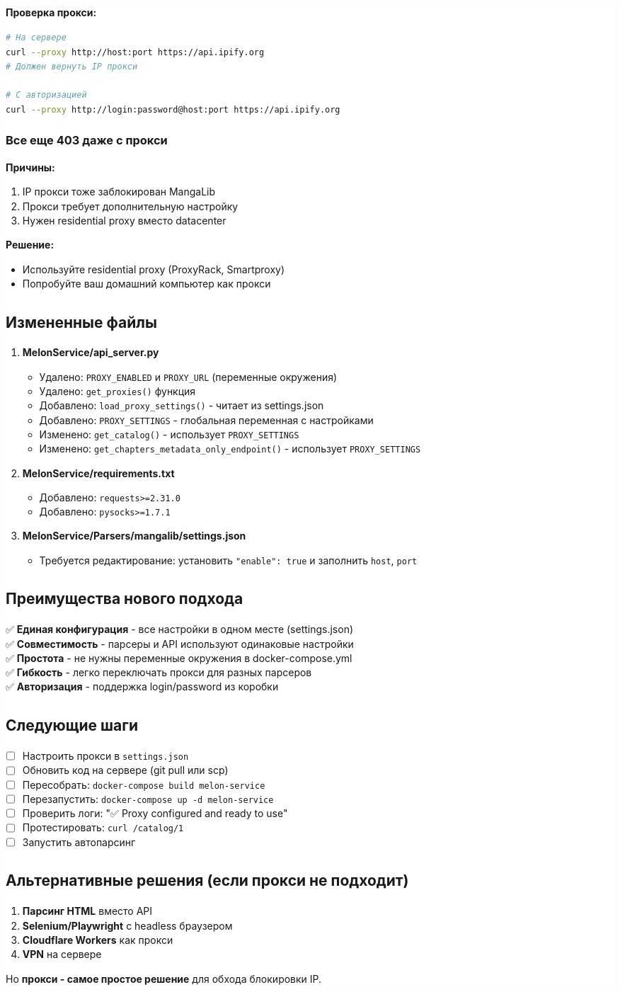 **Проверка прокси:**
```bash
# На сервере
curl --proxy http://host:port https://api.ipify.org
# Должен вернуть IP прокси

# С авторизацией
curl --proxy http://login:password@host:port https://api.ipify.org
```

### Все еще 403 даже с прокси

**Причины:**
1. IP прокси тоже заблокирован MangaLib
2. Прокси требует дополнительную настройку
3. Нужен residential proxy вместо datacenter

**Решение:**
- Используйте residential proxy (ProxyRack, Smartproxy)
- Попробуйте ваш домашний компьютер как прокси

## Измененные файлы

1. **MelonService/api_server.py**
   - Удалено: `PROXY_ENABLED` и `PROXY_URL` (переменные окружения)
   - Удалено: `get_proxies()` функция
   - Добавлено: `load_proxy_settings()` - читает из settings.json
   - Добавлено: `PROXY_SETTINGS` - глобальная переменная с настройками
   - Изменено: `get_catalog()` - использует `PROXY_SETTINGS`
   - Изменено: `get_chapters_metadata_only_endpoint()` - использует `PROXY_SETTINGS`

2. **MelonService/requirements.txt**
   - Добавлено: `requests>=2.31.0`
   - Добавлено: `pysocks>=1.7.1`

3. **MelonService/Parsers/mangalib/settings.json**
   - Требуется редактирование: установить `"enable": true` и заполнить `host`, `port`

## Преимущества нового подхода

✅ **Единая конфигурация** - все настройки в одном месте (settings.json)  
✅ **Совместимость** - парсеры и API используют одинаковые настройки  
✅ **Простота** - не нужны переменные окружения в docker-compose.yml  
✅ **Гибкость** - легко переключать прокси для разных парсеров  
✅ **Авторизация** - поддержка login/password из коробки  

## Следующие шаги

- [ ] Настроить прокси в `settings.json`
- [ ] Обновить код на сервере (git pull или scp)
- [ ] Пересобрать: `docker-compose build melon-service`
- [ ] Перезапустить: `docker-compose up -d melon-service`
- [ ] Проверить логи: "✅ Proxy configured and ready to use"
- [ ] Протестировать: `curl /catalog/1`
- [ ] Запустить автопарсинг

## Альтернативные решения (если прокси не подходит)

1. **Парсинг HTML** вместо API
2. **Selenium/Playwright** с headless браузером
3. **Cloudflare Workers** как прокси
4. **VPN** на сервере

Но **прокси - самое простое решение** для обхода блокировки IP.
